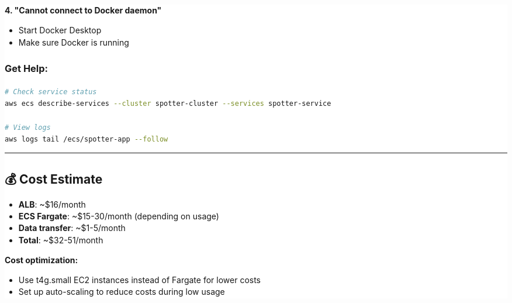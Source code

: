 **4. "Cannot connect to Docker daemon"**
- Start Docker Desktop
- Make sure Docker is running

### Get Help:
```bash
# Check service status
aws ecs describe-services --cluster spotter-cluster --services spotter-service

# View logs
aws logs tail /ecs/spotter-app --follow
```

---

## **💰 Cost Estimate**
- **ALB**: ~$16/month
- **ECS Fargate**: ~$15-30/month (depending on usage)
- **Data transfer**: ~$1-5/month
- **Total**: ~$32-51/month

**Cost optimization:**
- Use t4g.small EC2 instances instead of Fargate for lower costs
- Set up auto-scaling to reduce costs during low usage